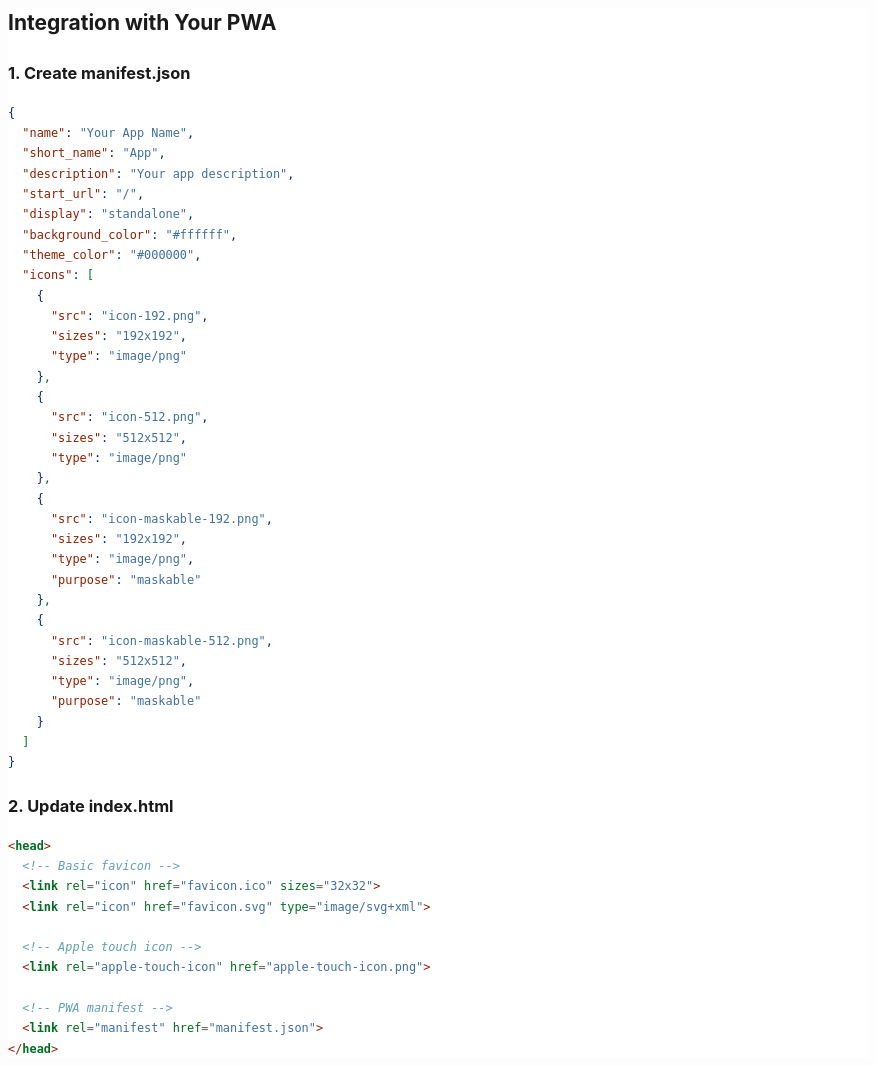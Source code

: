 ## Integration with Your PWA

### 1. Create manifest.json
```json
{
  "name": "Your App Name",
  "short_name": "App",
  "description": "Your app description",
  "start_url": "/",
  "display": "standalone",
  "background_color": "#ffffff",
  "theme_color": "#000000",
  "icons": [
    {
      "src": "icon-192.png",
      "sizes": "192x192",
      "type": "image/png"
    },
    {
      "src": "icon-512.png", 
      "sizes": "512x512",
      "type": "image/png"
    },
    {
      "src": "icon-maskable-192.png",
      "sizes": "192x192",
      "type": "image/png",
      "purpose": "maskable"
    },
    {
      "src": "icon-maskable-512.png",
      "sizes": "512x512", 
      "type": "image/png",
      "purpose": "maskable"
    }
  ]
}
```

### 2. Update index.html
```html
<head>
  <!-- Basic favicon -->
  <link rel="icon" href="favicon.ico" sizes="32x32">
  <link rel="icon" href="favicon.svg" type="image/svg+xml">
  
  <!-- Apple touch icon -->
  <link rel="apple-touch-icon" href="apple-touch-icon.png">
  
  <!-- PWA manifest -->
  <link rel="manifest" href="manifest.json">
</head>
```
